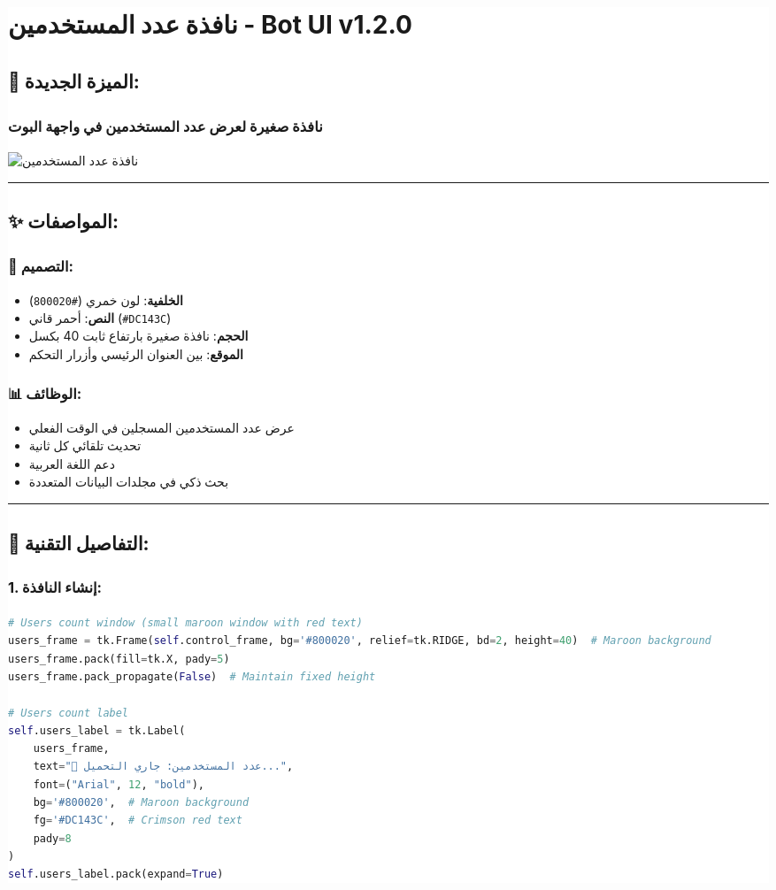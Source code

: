 # نافذة عدد المستخدمين - Bot UI v1.2.0

## 🎯 الميزة الجديدة:

### نافذة صغيرة لعرض عدد المستخدمين في واجهة البوت

![نافذة عدد المستخدمين](image_placeholder)

---

## ✨ المواصفات:

### 🎨 **التصميم:**
- **الخلفية**: لون خمري (`#800020`) 
- **النص**: أحمر قاني (`#DC143C`)
- **الحجم**: نافذة صغيرة بارتفاع ثابت 40 بكسل
- **الموقع**: بين العنوان الرئيسي وأزرار التحكم

### 📊 **الوظائف:**
- عرض عدد المستخدمين المسجلين في الوقت الفعلي
- تحديث تلقائي كل ثانية
- دعم اللغة العربية
- بحث ذكي في مجلدات البيانات المتعددة

---

## 🔧 التفاصيل التقنية:

### 1. **إنشاء النافذة:**
```python
# Users count window (small maroon window with red text)
users_frame = tk.Frame(self.control_frame, bg='#800020', relief=tk.RIDGE, bd=2, height=40)  # Maroon background
users_frame.pack(fill=tk.X, pady=5)
users_frame.pack_propagate(False)  # Maintain fixed height

# Users count label
self.users_label = tk.Label(
    users_frame,
    text="👥 عدد المستخدمين: جاري التحميل...",
    font=("Arial", 12, "bold"),
    bg='#800020',  # Maroon background
    fg='#DC143C',  # Crimson red text
    pady=8
)
self.users_label.pack(expand=True)
```
